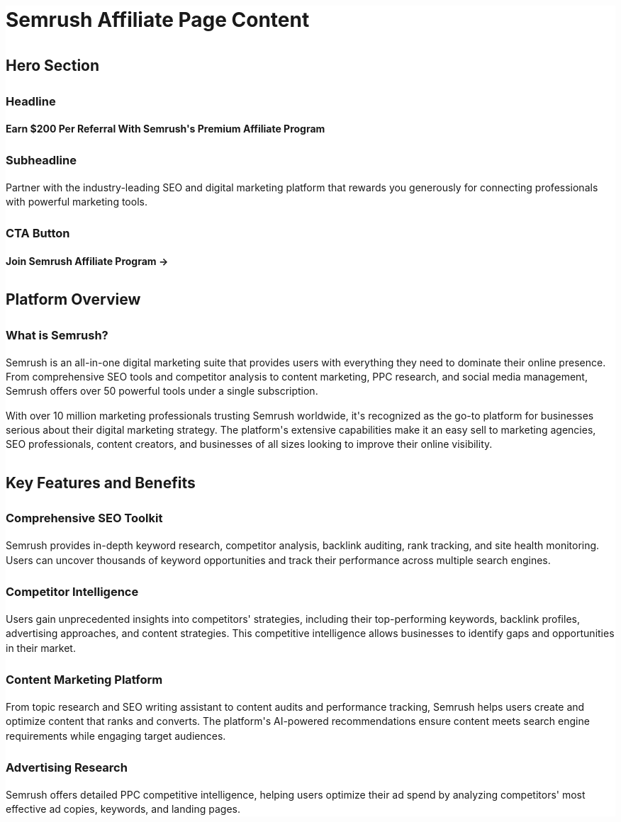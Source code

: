 # Semrush Affiliate Page Content

## Hero Section
### Headline
**Earn $200 Per Referral With Semrush's Premium Affiliate Program**

### Subheadline
Partner with the industry-leading SEO and digital marketing platform that rewards you generously for connecting professionals with powerful marketing tools.

### CTA Button
**Join Semrush Affiliate Program →**

## Platform Overview

### What is Semrush?
Semrush is an all-in-one digital marketing suite that provides users with everything they need to dominate their online presence. From comprehensive SEO tools and competitor analysis to content marketing, PPC research, and social media management, Semrush offers over 50 powerful tools under a single subscription.

With over 10 million marketing professionals trusting Semrush worldwide, it's recognized as the go-to platform for businesses serious about their digital marketing strategy. The platform's extensive capabilities make it an easy sell to marketing agencies, SEO professionals, content creators, and businesses of all sizes looking to improve their online visibility.

## Key Features and Benefits

### Comprehensive SEO Toolkit
Semrush provides in-depth keyword research, competitor analysis, backlink auditing, rank tracking, and site health monitoring. Users can uncover thousands of keyword opportunities and track their performance across multiple search engines.

### Competitor Intelligence
Users gain unprecedented insights into competitors' strategies, including their top-performing keywords, backlink profiles, advertising approaches, and content strategies. This competitive intelligence allows businesses to identify gaps and opportunities in their market.

### Content Marketing Platform
From topic research and SEO writing assistant to content audits and performance tracking, Semrush helps users create and optimize content that ranks and converts. The platform's AI-powered recommendations ensure content meets search engine requirements while engaging target audiences.

### Advertising Research
Semrush offers detailed PPC competitive intelligence, helping users optimize their ad spend by analyzing competitors' most effective ad copies, keywords, and landing pages.
